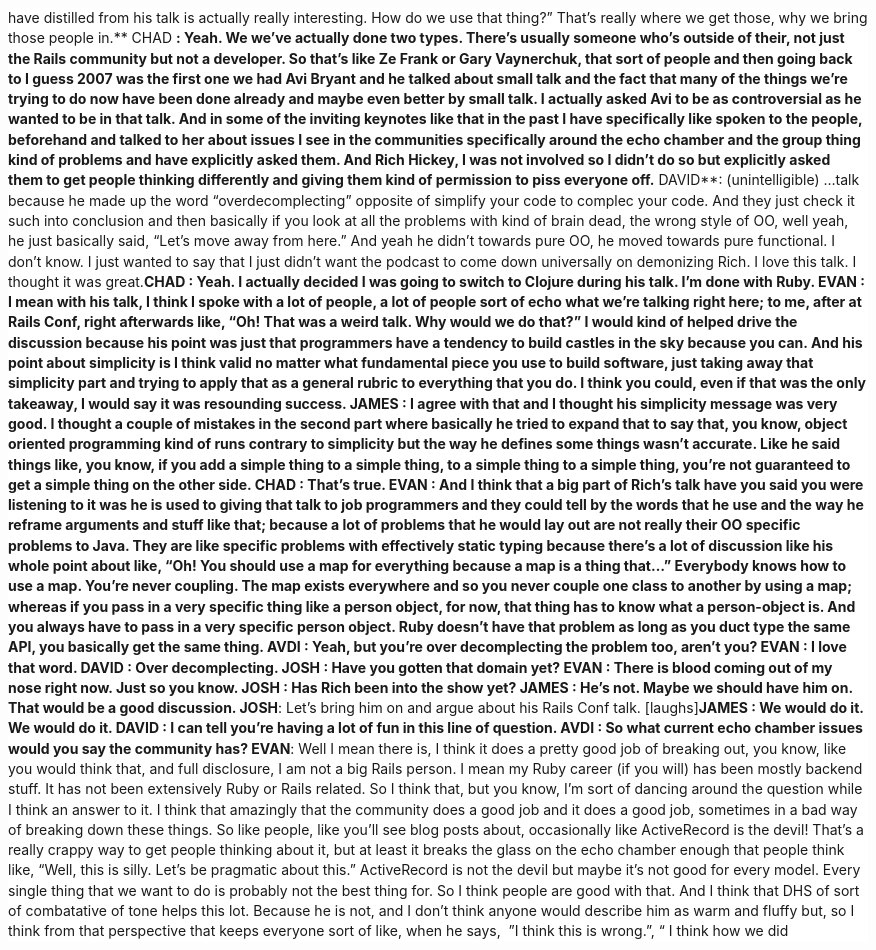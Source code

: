 have distilled from his talk is actually really interesting. How do we use that thing?” That’s really where we get those, why we bring those people in.** CHAD **: Yeah. We we’ve actually done two types. There’s usually someone who’s outside of their, not just the Rails community but not a developer. So that’s like Ze Frank or Gary Vaynerchuk, that sort of people and then going back to I guess 2007 was the first one we had Avi Bryant and he talked about small talk and the fact that many of the things we’re trying to do now have been done already and maybe even better by small talk. I actually asked Avi to be as controversial as he wanted to be in that talk. And in some of the inviting keynotes like that in the past I have specifically like spoken to the people, beforehand and talked to her about issues I see in the communities specifically around the echo chamber and the group thing kind of problems and have explicitly asked them. And Rich Hickey, I was not involved so I didn’t do so but explicitly asked them to get people thinking differently and giving them kind of permission to piss everyone off.** DAVID**: (unintelligible) …talk because he made up the word “overdecomplecting” opposite of simplify your code to complec your code. And they just check it such into conclusion and then basically if you look at all the problems with kind of brain dead, the wrong style of OO, well yeah, he just basically said, “Let’s move away from here.” And yeah he didn’t towards pure OO, he moved towards pure functional. I don’t know. I just wanted to say that I just didn’t want the podcast to come down universally on demonizing Rich. I love this talk. I thought it was great.**CHAD **: Yeah. I actually decided I was going to switch to Clojure during his talk. I’m done with Ruby.** EVAN **: I mean with his talk, I think I spoke with a lot of people, a lot of people sort of echo what we’re talking right here; to me, after at Rails Conf, right afterwards like, “Oh! That was a weird talk. Why would we do that?” I would kind of helped drive the discussion because his point was just that programmers have a tendency to build castles in the sky because you can. And his point about simplicity is I think valid no matter what fundamental piece you use to build software, just taking away that simplicity part and trying to apply that as a general rubric to everything that you do. I think you could, even if that was the only takeaway, I would say it was resounding success.** JAMES **: I agree with that and I thought his simplicity message was very good. I thought a couple of mistakes in the second part where basically he tried to expand that to say that, you know, object oriented programming kind of runs contrary to simplicity but the way he defines some things wasn’t accurate. Like he said things like, you know, if you add a simple thing to a simple thing, to a simple thing to a simple thing, you’re not guaranteed to get a simple thing on the other side.** CHAD **: That’s true.** EVAN **: And I think that a big part of Rich’s talk have you said you were listening to it was he is used to giving that talk to job programmers and they could tell by the words that he use and the way he reframe arguments and stuff like that; because a lot of problems that he would lay out are not really their OO specific problems to Java. They are like specific problems with effectively static typing because there’s a lot of discussion like his whole point about like, “Oh! You should use a map for everything because a map is a thing that…” Everybody knows how to use a map. You’re never coupling. The map exists everywhere and so you never couple one class to another by using a map; whereas if you pass in a very specific thing like a person object, for now, that thing has to know what a person-object is. And you always have to pass in a very specific person object. Ruby doesn’t have that problem as long as you duct type the same API, you basically get the same thing.** AVDI **: Yeah, but you’re over decomplecting the problem too, aren’t you?** EVAN **: I love that word.** DAVID **: Over decomplecting.** JOSH **: Have you gotten that domain yet?** EVAN **: There is blood coming out of my nose right now. Just so you know.** JOSH **: Has Rich been into the show yet?** JAMES **: He’s not. Maybe we should have him on. That would be a good discussion.** JOSH**: Let’s bring him on and argue about his Rails Conf talk. [laughs]**JAMES **: We would do it. We would do it.** DAVID **: I can tell you’re having a lot of fun in this line of question.** AVDI **: So what current echo chamber issues would you say the community has?** EVAN**: Well I mean there is, I think it does a pretty good job of breaking out, you know, like you would think that, and full disclosure, I am not a big Rails person. I mean my Ruby career (if you will) has been mostly backend stuff. It has not been extensively Ruby or Rails related. So I think that, but you know, I’m sort of dancing around the question while I think an answer to it. I think that amazingly that the community does a good job and it does a good job, sometimes in a bad way of breaking down these things. So like people, like you’ll see blog posts about, occasionally like ActiveRecord is the devil! That’s a really crappy way to get people thinking about it, but at least it breaks the glass on the echo chamber enough that people think like, “Well, this is silly. Let’s be pragmatic about this.” ActiveRecord is not the devil but maybe it’s not good for every model. Every single thing that we want to do is probably not the best thing for. So I think people are good with that. And I think that DHS of sort of combatative of tone helps this lot. Because he is not, and I don’t think anyone would describe him as warm and fluffy but, so I think from that perspective that keeps everyone sort of like, when he says,&nbsp; ”I think this is wrong.”, “ I think how we did